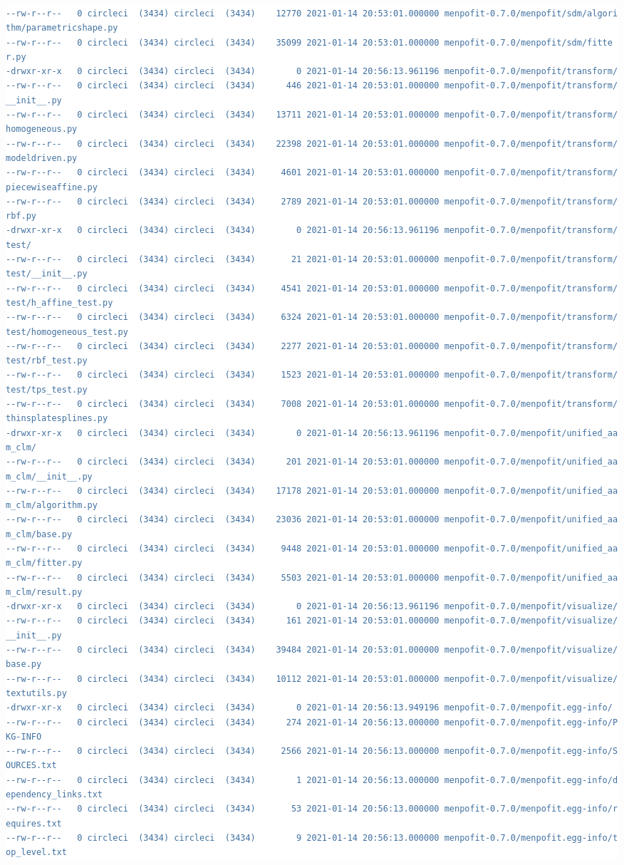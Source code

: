 ```diff
--rw-r--r--   0 circleci  (3434) circleci  (3434)    12770 2021-01-14 20:53:01.000000 menpofit-0.7.0/menpofit/sdm/algorithm/parametricshape.py
--rw-r--r--   0 circleci  (3434) circleci  (3434)    35099 2021-01-14 20:53:01.000000 menpofit-0.7.0/menpofit/sdm/fitter.py
-drwxr-xr-x   0 circleci  (3434) circleci  (3434)        0 2021-01-14 20:56:13.961196 menpofit-0.7.0/menpofit/transform/
--rw-r--r--   0 circleci  (3434) circleci  (3434)      446 2021-01-14 20:53:01.000000 menpofit-0.7.0/menpofit/transform/__init__.py
--rw-r--r--   0 circleci  (3434) circleci  (3434)    13711 2021-01-14 20:53:01.000000 menpofit-0.7.0/menpofit/transform/homogeneous.py
--rw-r--r--   0 circleci  (3434) circleci  (3434)    22398 2021-01-14 20:53:01.000000 menpofit-0.7.0/menpofit/transform/modeldriven.py
--rw-r--r--   0 circleci  (3434) circleci  (3434)     4601 2021-01-14 20:53:01.000000 menpofit-0.7.0/menpofit/transform/piecewiseaffine.py
--rw-r--r--   0 circleci  (3434) circleci  (3434)     2789 2021-01-14 20:53:01.000000 menpofit-0.7.0/menpofit/transform/rbf.py
-drwxr-xr-x   0 circleci  (3434) circleci  (3434)        0 2021-01-14 20:56:13.961196 menpofit-0.7.0/menpofit/transform/test/
--rw-r--r--   0 circleci  (3434) circleci  (3434)       21 2021-01-14 20:53:01.000000 menpofit-0.7.0/menpofit/transform/test/__init__.py
--rw-r--r--   0 circleci  (3434) circleci  (3434)     4541 2021-01-14 20:53:01.000000 menpofit-0.7.0/menpofit/transform/test/h_affine_test.py
--rw-r--r--   0 circleci  (3434) circleci  (3434)     6324 2021-01-14 20:53:01.000000 menpofit-0.7.0/menpofit/transform/test/homogeneous_test.py
--rw-r--r--   0 circleci  (3434) circleci  (3434)     2277 2021-01-14 20:53:01.000000 menpofit-0.7.0/menpofit/transform/test/rbf_test.py
--rw-r--r--   0 circleci  (3434) circleci  (3434)     1523 2021-01-14 20:53:01.000000 menpofit-0.7.0/menpofit/transform/test/tps_test.py
--rw-r--r--   0 circleci  (3434) circleci  (3434)     7008 2021-01-14 20:53:01.000000 menpofit-0.7.0/menpofit/transform/thinsplatesplines.py
-drwxr-xr-x   0 circleci  (3434) circleci  (3434)        0 2021-01-14 20:56:13.961196 menpofit-0.7.0/menpofit/unified_aam_clm/
--rw-r--r--   0 circleci  (3434) circleci  (3434)      201 2021-01-14 20:53:01.000000 menpofit-0.7.0/menpofit/unified_aam_clm/__init__.py
--rw-r--r--   0 circleci  (3434) circleci  (3434)    17178 2021-01-14 20:53:01.000000 menpofit-0.7.0/menpofit/unified_aam_clm/algorithm.py
--rw-r--r--   0 circleci  (3434) circleci  (3434)    23036 2021-01-14 20:53:01.000000 menpofit-0.7.0/menpofit/unified_aam_clm/base.py
--rw-r--r--   0 circleci  (3434) circleci  (3434)     9448 2021-01-14 20:53:01.000000 menpofit-0.7.0/menpofit/unified_aam_clm/fitter.py
--rw-r--r--   0 circleci  (3434) circleci  (3434)     5503 2021-01-14 20:53:01.000000 menpofit-0.7.0/menpofit/unified_aam_clm/result.py
-drwxr-xr-x   0 circleci  (3434) circleci  (3434)        0 2021-01-14 20:56:13.961196 menpofit-0.7.0/menpofit/visualize/
--rw-r--r--   0 circleci  (3434) circleci  (3434)      161 2021-01-14 20:53:01.000000 menpofit-0.7.0/menpofit/visualize/__init__.py
--rw-r--r--   0 circleci  (3434) circleci  (3434)    39484 2021-01-14 20:53:01.000000 menpofit-0.7.0/menpofit/visualize/base.py
--rw-r--r--   0 circleci  (3434) circleci  (3434)    10112 2021-01-14 20:53:01.000000 menpofit-0.7.0/menpofit/visualize/textutils.py
-drwxr-xr-x   0 circleci  (3434) circleci  (3434)        0 2021-01-14 20:56:13.949196 menpofit-0.7.0/menpofit.egg-info/
--rw-r--r--   0 circleci  (3434) circleci  (3434)      274 2021-01-14 20:56:13.000000 menpofit-0.7.0/menpofit.egg-info/PKG-INFO
--rw-r--r--   0 circleci  (3434) circleci  (3434)     2566 2021-01-14 20:56:13.000000 menpofit-0.7.0/menpofit.egg-info/SOURCES.txt
--rw-r--r--   0 circleci  (3434) circleci  (3434)        1 2021-01-14 20:56:13.000000 menpofit-0.7.0/menpofit.egg-info/dependency_links.txt
--rw-r--r--   0 circleci  (3434) circleci  (3434)       53 2021-01-14 20:56:13.000000 menpofit-0.7.0/menpofit.egg-info/requires.txt
--rw-r--r--   0 circleci  (3434) circleci  (3434)        9 2021-01-14 20:56:13.000000 menpofit-0.7.0/menpofit.egg-info/top_level.txt
```